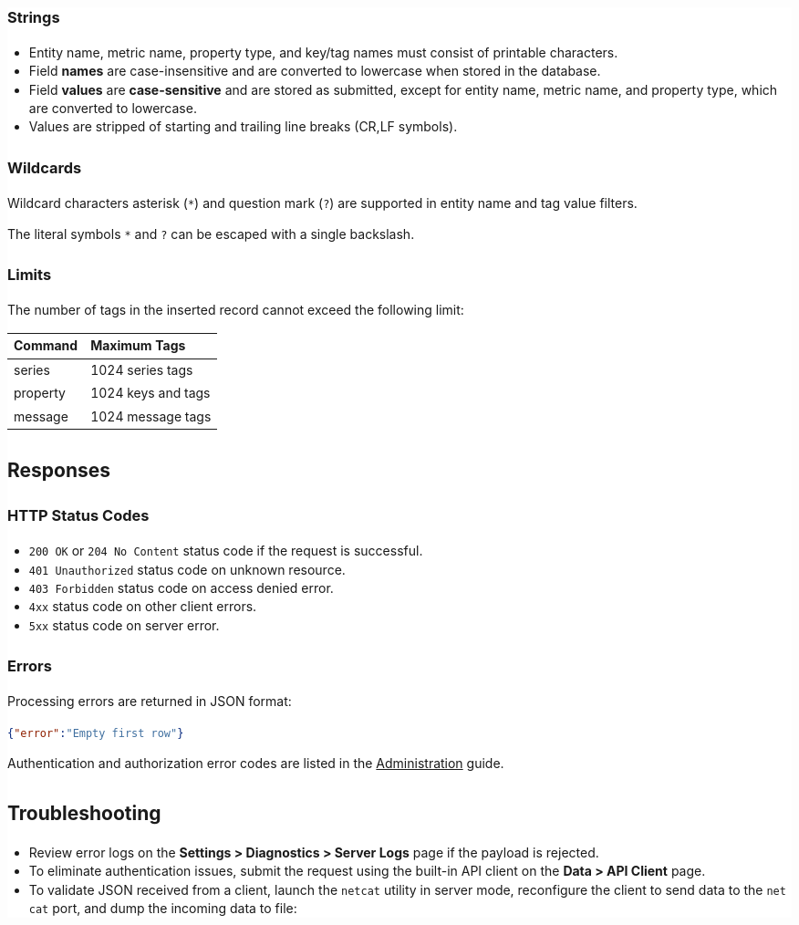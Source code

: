 ### Strings

* Entity name, metric name, property type, and key/tag names must consist of printable characters.
* Field **names** are case-insensitive and are converted to lowercase when stored in the database.
* Field **values** are **case-sensitive** and are stored as submitted, except for entity name, metric name, and property type, which are converted to lowercase.
* Values are stripped of starting and trailing line breaks (CR,LF symbols).

### Wildcards

Wildcard characters asterisk (`*`) and question mark (`?`) are supported in entity name and tag value filters.

The literal symbols `*` and `?` can be escaped with a single backslash.

### Limits

The number of tags in the inserted record cannot exceed the following limit:

| **Command** | **Maximum Tags** |
|:---|:---|
| series | 1024 series tags |
| property | 1024 keys and tags |
| message | 1024 message tags |

## Responses

### HTTP Status Codes

* `200 OK` or `204 No Content` status code if the request is successful.
* `401 Unauthorized` status code on unknown resource.
* `403 Forbidden` status code on access denied error.
* `4xx` status code on other client errors.
* `5xx` status code on server error.

### Errors

Processing errors are returned in JSON format:

```json
{"error":"Empty first row"}
```

Authentication and authorization error codes are listed in the [Administration](../../administration/user-authentication.md#authentication-and-authorization-errors) guide.

## Troubleshooting

* Review error logs on the **Settings > Diagnostics > Server Logs** page if the payload is rejected.
* To eliminate authentication issues, submit the request using the built-in API client on the **Data > API Client** page.
* To validate JSON received from a client, launch the `netcat` utility in server mode, reconfigure the client to send data to the `netcat` port, and dump the incoming data to file:
